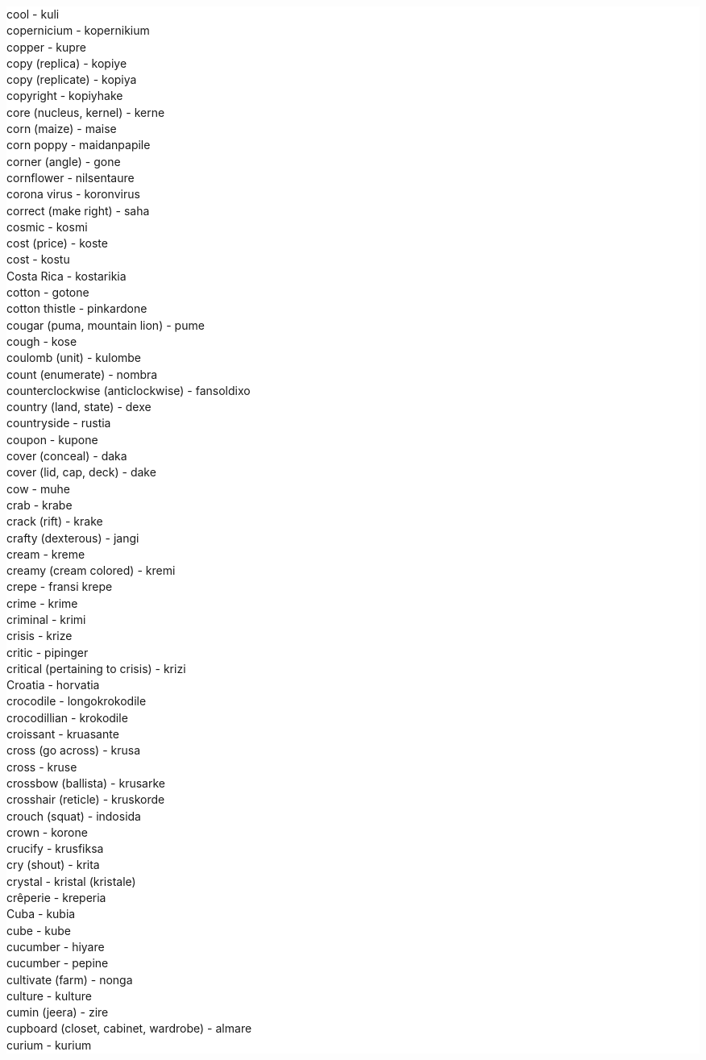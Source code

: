 cool - kuli  
copernicium - kopernikium  
copper - kupre  
copy (replica) - kopiye  
copy (replicate) - kopiya  
copyright - kopiyhake  
core (nucleus, kernel) - kerne  
corn (maize) - maise  
corn poppy - maidanpapile  
corner (angle) - gone  
cornflower - nilsentaure  
corona virus - koronvirus  
correct (make right) - saha  
cosmic - kosmi  
cost (price) - koste  
cost - kostu  
Costa Rica - kostarikia  
cotton - gotone  
cotton thistle - pinkardone  
cougar (puma, mountain lion) - pume  
cough - kose  
coulomb (unit) - kulombe  
count (enumerate) - nombra  
counterclockwise (anticlockwise) - fansoldixo  
country (land, state) - dexe  
countryside - rustia  
coupon - kupone  
cover (conceal) - daka  
cover (lid, cap, deck) - dake  
cow - muhe  
crab - krabe  
crack (rift) - krake  
crafty (dexterous) - jangi  
cream - kreme  
creamy (cream colored) - kremi  
crepe - fransi krepe  
crime - krime  
criminal - krimi  
crisis - krize  
critic - pipinger  
critical (pertaining to crisis) - krizi  
Croatia - horvatia  
crocodile - longokrokodile  
crocodillian - krokodile  
croissant - kruasante  
cross (go across) - krusa  
cross - kruse  
crossbow (ballista) - krusarke  
crosshair (reticle) - kruskorde  
crouch (squat) - indosida  
crown - korone  
crucify - krusfiksa  
cry (shout) - krita  
crystal - kristal (kristale)  
crêperie - kreperia  
Cuba - kubia  
cube - kube  
cucumber - hiyare  
cucumber - pepine  
cultivate (farm) - nonga  
culture - kulture  
cumin (jeera) - zire  
cupboard (closet, cabinet, wardrobe) - almare  
curium - kurium  